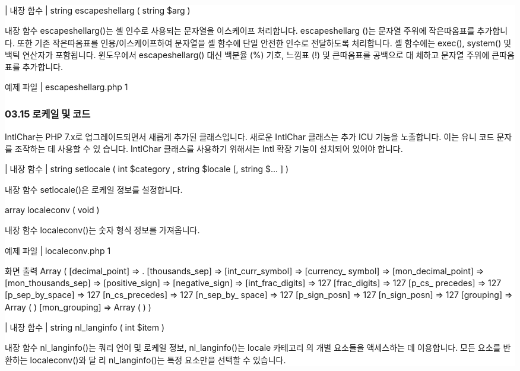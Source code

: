 | 내장 함수 | 
string escapeshellarg ( string $arg ) 

내장 함수 escapeshellarg()는 셸 인수로 사용되는 문자열을 이스케이프 처리합니다. 
escapeshellarg ()는 문자열 주위에 작은따옴표를 추가합니다. 또한 기존 작은따옴표를 인용/이스케이프하여 문자열을 셸 함수에 단일 안전한 인수로 전달하도록 처리합니다. 
셸 함수에는 exec(), system() 및 백틱 연산자가 포함됩니다. 
윈도우에서 escapeshellarg() 대신 백분율 (%) 기호, 느낌표 (!) 및 큰따옴표를 공백으로 대 체하고 문자열 주위에 큰따옴표를 추가합니다. 

예제 파일 | escapeshellarg.php 
1  <?php  
2  system('ls '.escapeshellarg($dir));  
3  
4  ?>  



### 03.15 로케일 및 코드 
IntlChar는 PHP 7.x로 업그레이드되면서 새롭게 추가된 클래스입니다. 새로운 IntlChar 클래스는 추가 ICU 기능을 노출합니다. 이는 유니 코드 문자를 조작하는 데 사용할 수 있 습니다. IntlChar 클래스를 사용하기 위해서는 Intl 확장 기능이 설치되어 있어야 합니다. 

<?php printf('%x', IntlChar::CODEPOINT_MAX); echo IntlChar::charName('@'); var_dump(IntlChar::ispunct('!')); 
?> 

| 내장 함수 | 
string setlocale ( int $category , string $locale [, string $... ] ) 

내장 함수 setlocale()은 로케일 정보를 설정합니다. 

array localeconv ( void ) 

내장 함수 localeconv()는 숫자 형식 정보를 가져옵니다. 

예제 파일 | localeconv.php 
1  <?php  
2  setlocale(LC_ALL, 'nl_NL.UTF-8@euro');  
3  
4  $locale_info = localeconv();  
5  print_r($locale_info);  
6  
7  ?>  

화면 출력 
Array ( [decimal_point] => . [thousands_sep] => [int_curr_symbol] => [currency_ symbol] => [mon_decimal_point] => [mon_thousands_sep] => [positive_sign] => [negative_sign] => [int_frac_digits] => 127 [frac_digits] => 127 [p_cs_ precedes] => 127 [p_sep_by_space] => 127 [n_cs_precedes] => 127 [n_sep_by_ space] => 127 [p_sign_posn] => 127 [n_sign_posn] => 127 [grouping] => Array ( ) [mon_grouping] => Array ( ) ) 

| 내장 함수 | 
string nl_langinfo ( int $item ) 

내장 함수 nl_langinfo()는 쿼리 언어 및 로케일 정보, nl_langinfo()는 locale 카테고리 
의 개별 요소들을 액세스하는 데 이용합니다. 모든 요소를 반환하는 localeconv()와 달 
리 nl_langinfo()는 특정 요소만을 선택할 수 있습니다. 


